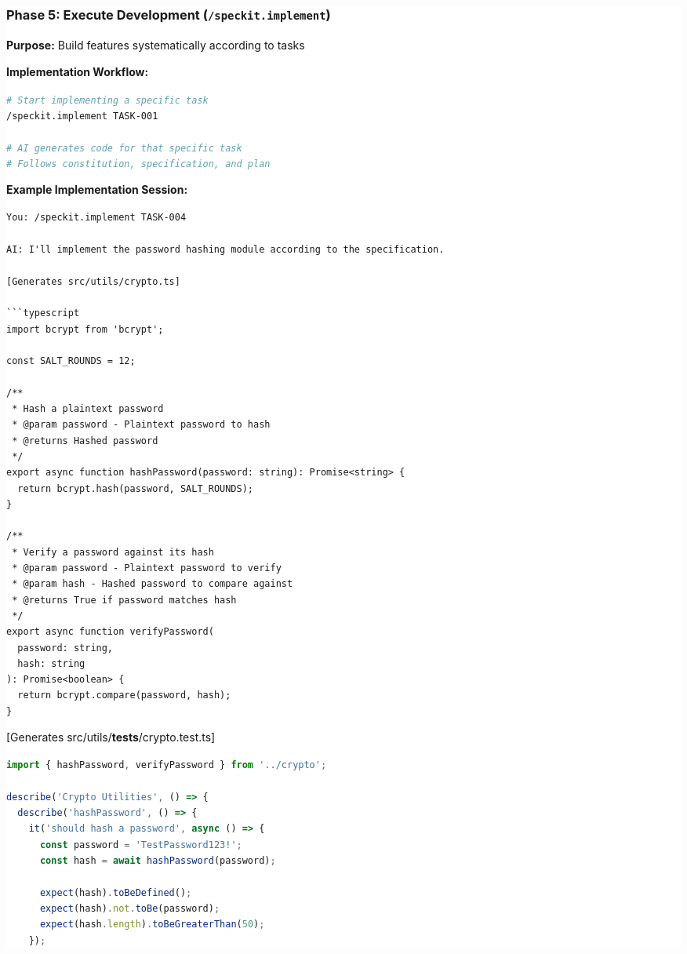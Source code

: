 
### Phase 5: Execute Development (`/speckit.implement`)

**Purpose:** Build features systematically according to tasks

**Implementation Workflow:**

```bash
# Start implementing a specific task
/speckit.implement TASK-001

# AI generates code for that specific task
# Follows constitution, specification, and plan
```

**Example Implementation Session:**

```
You: /speckit.implement TASK-004

AI: I'll implement the password hashing module according to the specification.

[Generates src/utils/crypto.ts]

```typescript
import bcrypt from 'bcrypt';

const SALT_ROUNDS = 12;

/**
 * Hash a plaintext password
 * @param password - Plaintext password to hash
 * @returns Hashed password
 */
export async function hashPassword(password: string): Promise<string> {
  return bcrypt.hash(password, SALT_ROUNDS);
}

/**
 * Verify a password against its hash
 * @param password - Plaintext password to verify
 * @param hash - Hashed password to compare against
 * @returns True if password matches hash
 */
export async function verifyPassword(
  password: string,
  hash: string
): Promise<boolean> {
  return bcrypt.compare(password, hash);
}
```

[Generates src/utils/__tests__/crypto.test.ts]

```typescript
import { hashPassword, verifyPassword } from '../crypto';

describe('Crypto Utilities', () => {
  describe('hashPassword', () => {
    it('should hash a password', async () => {
      const password = 'TestPassword123!';
      const hash = await hashPassword(password);

      expect(hash).toBeDefined();
      expect(hash).not.toBe(password);
      expect(hash.length).toBeGreaterThan(50);
    });

```